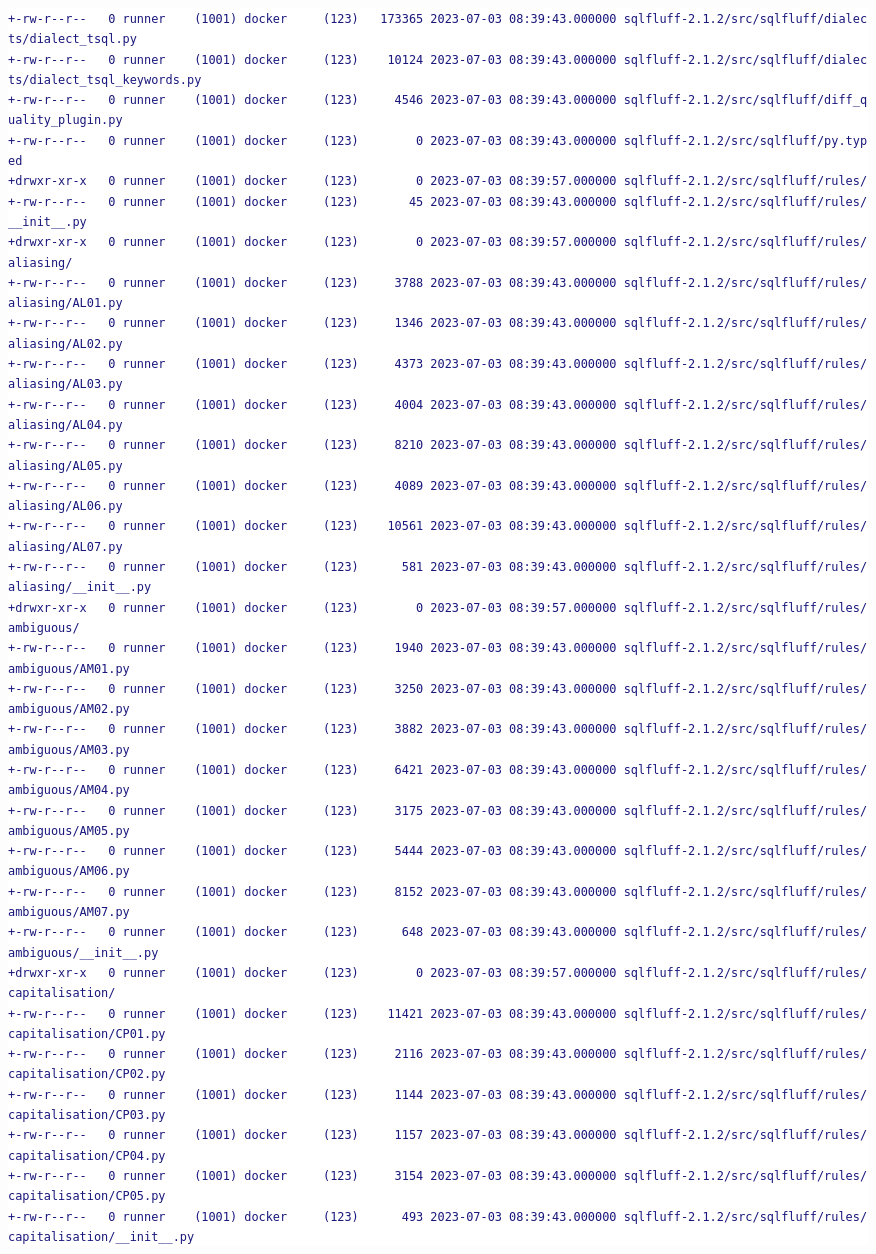 ```diff
+-rw-r--r--   0 runner    (1001) docker     (123)   173365 2023-07-03 08:39:43.000000 sqlfluff-2.1.2/src/sqlfluff/dialects/dialect_tsql.py
+-rw-r--r--   0 runner    (1001) docker     (123)    10124 2023-07-03 08:39:43.000000 sqlfluff-2.1.2/src/sqlfluff/dialects/dialect_tsql_keywords.py
+-rw-r--r--   0 runner    (1001) docker     (123)     4546 2023-07-03 08:39:43.000000 sqlfluff-2.1.2/src/sqlfluff/diff_quality_plugin.py
+-rw-r--r--   0 runner    (1001) docker     (123)        0 2023-07-03 08:39:43.000000 sqlfluff-2.1.2/src/sqlfluff/py.typed
+drwxr-xr-x   0 runner    (1001) docker     (123)        0 2023-07-03 08:39:57.000000 sqlfluff-2.1.2/src/sqlfluff/rules/
+-rw-r--r--   0 runner    (1001) docker     (123)       45 2023-07-03 08:39:43.000000 sqlfluff-2.1.2/src/sqlfluff/rules/__init__.py
+drwxr-xr-x   0 runner    (1001) docker     (123)        0 2023-07-03 08:39:57.000000 sqlfluff-2.1.2/src/sqlfluff/rules/aliasing/
+-rw-r--r--   0 runner    (1001) docker     (123)     3788 2023-07-03 08:39:43.000000 sqlfluff-2.1.2/src/sqlfluff/rules/aliasing/AL01.py
+-rw-r--r--   0 runner    (1001) docker     (123)     1346 2023-07-03 08:39:43.000000 sqlfluff-2.1.2/src/sqlfluff/rules/aliasing/AL02.py
+-rw-r--r--   0 runner    (1001) docker     (123)     4373 2023-07-03 08:39:43.000000 sqlfluff-2.1.2/src/sqlfluff/rules/aliasing/AL03.py
+-rw-r--r--   0 runner    (1001) docker     (123)     4004 2023-07-03 08:39:43.000000 sqlfluff-2.1.2/src/sqlfluff/rules/aliasing/AL04.py
+-rw-r--r--   0 runner    (1001) docker     (123)     8210 2023-07-03 08:39:43.000000 sqlfluff-2.1.2/src/sqlfluff/rules/aliasing/AL05.py
+-rw-r--r--   0 runner    (1001) docker     (123)     4089 2023-07-03 08:39:43.000000 sqlfluff-2.1.2/src/sqlfluff/rules/aliasing/AL06.py
+-rw-r--r--   0 runner    (1001) docker     (123)    10561 2023-07-03 08:39:43.000000 sqlfluff-2.1.2/src/sqlfluff/rules/aliasing/AL07.py
+-rw-r--r--   0 runner    (1001) docker     (123)      581 2023-07-03 08:39:43.000000 sqlfluff-2.1.2/src/sqlfluff/rules/aliasing/__init__.py
+drwxr-xr-x   0 runner    (1001) docker     (123)        0 2023-07-03 08:39:57.000000 sqlfluff-2.1.2/src/sqlfluff/rules/ambiguous/
+-rw-r--r--   0 runner    (1001) docker     (123)     1940 2023-07-03 08:39:43.000000 sqlfluff-2.1.2/src/sqlfluff/rules/ambiguous/AM01.py
+-rw-r--r--   0 runner    (1001) docker     (123)     3250 2023-07-03 08:39:43.000000 sqlfluff-2.1.2/src/sqlfluff/rules/ambiguous/AM02.py
+-rw-r--r--   0 runner    (1001) docker     (123)     3882 2023-07-03 08:39:43.000000 sqlfluff-2.1.2/src/sqlfluff/rules/ambiguous/AM03.py
+-rw-r--r--   0 runner    (1001) docker     (123)     6421 2023-07-03 08:39:43.000000 sqlfluff-2.1.2/src/sqlfluff/rules/ambiguous/AM04.py
+-rw-r--r--   0 runner    (1001) docker     (123)     3175 2023-07-03 08:39:43.000000 sqlfluff-2.1.2/src/sqlfluff/rules/ambiguous/AM05.py
+-rw-r--r--   0 runner    (1001) docker     (123)     5444 2023-07-03 08:39:43.000000 sqlfluff-2.1.2/src/sqlfluff/rules/ambiguous/AM06.py
+-rw-r--r--   0 runner    (1001) docker     (123)     8152 2023-07-03 08:39:43.000000 sqlfluff-2.1.2/src/sqlfluff/rules/ambiguous/AM07.py
+-rw-r--r--   0 runner    (1001) docker     (123)      648 2023-07-03 08:39:43.000000 sqlfluff-2.1.2/src/sqlfluff/rules/ambiguous/__init__.py
+drwxr-xr-x   0 runner    (1001) docker     (123)        0 2023-07-03 08:39:57.000000 sqlfluff-2.1.2/src/sqlfluff/rules/capitalisation/
+-rw-r--r--   0 runner    (1001) docker     (123)    11421 2023-07-03 08:39:43.000000 sqlfluff-2.1.2/src/sqlfluff/rules/capitalisation/CP01.py
+-rw-r--r--   0 runner    (1001) docker     (123)     2116 2023-07-03 08:39:43.000000 sqlfluff-2.1.2/src/sqlfluff/rules/capitalisation/CP02.py
+-rw-r--r--   0 runner    (1001) docker     (123)     1144 2023-07-03 08:39:43.000000 sqlfluff-2.1.2/src/sqlfluff/rules/capitalisation/CP03.py
+-rw-r--r--   0 runner    (1001) docker     (123)     1157 2023-07-03 08:39:43.000000 sqlfluff-2.1.2/src/sqlfluff/rules/capitalisation/CP04.py
+-rw-r--r--   0 runner    (1001) docker     (123)     3154 2023-07-03 08:39:43.000000 sqlfluff-2.1.2/src/sqlfluff/rules/capitalisation/CP05.py
+-rw-r--r--   0 runner    (1001) docker     (123)      493 2023-07-03 08:39:43.000000 sqlfluff-2.1.2/src/sqlfluff/rules/capitalisation/__init__.py
```